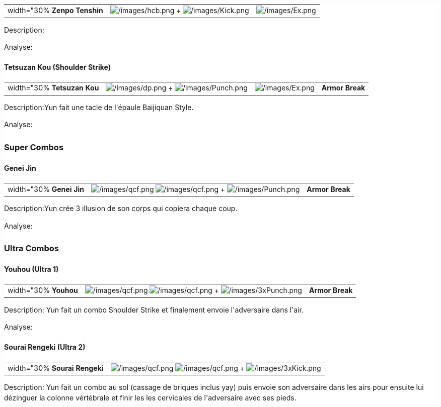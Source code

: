 |                              |                                                                                   |                                      |
|------------------------------|-----------------------------------------------------------------------------------|--------------------------------------|
| width="30% **Zenpo Tenshin** | ![](/images/hcb.png "/images/hcb.png") + ![](/images/Kick.png "/images/Kick.png") | ![](/images/Ex.png "/images/Ex.png") |

Description:

Analyse:

#### Tetsuzan Kou (Shoulder Strike)

|                             |                                                                                   |                                      |                 |
|-----------------------------|-----------------------------------------------------------------------------------|--------------------------------------|-----------------|
| width="30% **Tetsuzan Kou** | ![](/images/dp.png "/images/dp.png") + ![](/images/Punch.png "/images/Punch.png") | ![](/images/Ex.png "/images/Ex.png") | **Armor Break** |

Description:Yun fait une tacle de l'épaule Baijiquan Style.

Analyse:

### Super Combos

#### Genei Jin

|                          |                                                                                                                            |                 |
|--------------------------|----------------------------------------------------------------------------------------------------------------------------|-----------------|
| width="30% **Genei Jin** | ![](/images/qcf.png "/images/qcf.png") ![](/images/qcf.png "/images/qcf.png") + ![](/images/Punch.png "/images/Punch.png") | **Armor Break** |

Description:Yun crée 3 illusion de son corps qui copiera chaque coup.

Analyse:

### Ultra Combos

#### Youhou (Ultra 1)

|                       |                                                                                                                                |                 |
|-----------------------|--------------------------------------------------------------------------------------------------------------------------------|-----------------|
| width="30% **Youhou** | ![](/images/qcf.png "/images/qcf.png") ![](/images/qcf.png "/images/qcf.png") + ![](/images/3xPunch.png "/images/3xPunch.png") | **Armor Break** |

Description: Yun fait un combo Shoulder Strike et finalement envoie
l'adversaire dans l'air.

Analyse:

#### Sourai Rengeki (Ultra 2)

|                               |                                                                                                                              |
|-------------------------------|------------------------------------------------------------------------------------------------------------------------------|
| width="30% **Sourai Rengeki** | ![](/images/qcf.png "/images/qcf.png") ![](/images/qcf.png "/images/qcf.png") + ![](/images/3xKick.png "/images/3xKick.png") |

Description: Yun fait un combo au sol (cassage de briques inclus yay)
puis envoie son adversaire dans les airs pour ensuite lui dézinguer la
colonne vértébrale et finir les les cervicales de l'adversaire avec ses
pieds.
